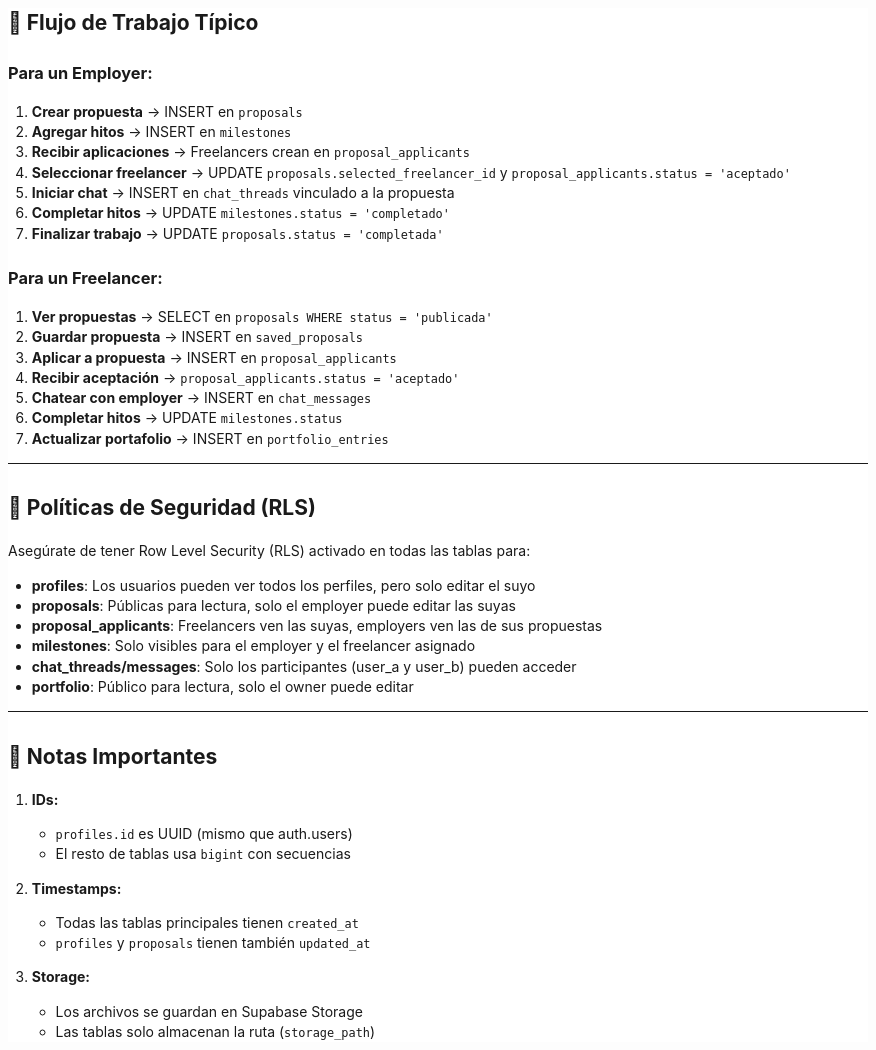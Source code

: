 
## 🔄 Flujo de Trabajo Típico

### Para un Employer:

1. **Crear propuesta** → INSERT en `proposals`
2. **Agregar hitos** → INSERT en `milestones`
3. **Recibir aplicaciones** → Freelancers crean en `proposal_applicants`
4. **Seleccionar freelancer** → UPDATE `proposals.selected_freelancer_id` y `proposal_applicants.status = 'aceptado'`
5. **Iniciar chat** → INSERT en `chat_threads` vinculado a la propuesta
6. **Completar hitos** → UPDATE `milestones.status = 'completado'`
7. **Finalizar trabajo** → UPDATE `proposals.status = 'completada'`

### Para un Freelancer:

1. **Ver propuestas** → SELECT en `proposals WHERE status = 'publicada'`
2. **Guardar propuesta** → INSERT en `saved_proposals`
3. **Aplicar a propuesta** → INSERT en `proposal_applicants`
4. **Recibir aceptación** → `proposal_applicants.status = 'aceptado'`
5. **Chatear con employer** → INSERT en `chat_messages`
6. **Completar hitos** → UPDATE `milestones.status`
7. **Actualizar portafolio** → INSERT en `portfolio_entries`

---

## 🔐 Políticas de Seguridad (RLS)

Asegúrate de tener Row Level Security (RLS) activado en todas las tablas para:

- **profiles**: Los usuarios pueden ver todos los perfiles, pero solo editar el suyo
- **proposals**: Públicas para lectura, solo el employer puede editar las suyas
- **proposal_applicants**: Freelancers ven las suyas, employers ven las de sus propuestas
- **milestones**: Solo visibles para el employer y el freelancer asignado
- **chat_threads/messages**: Solo los participantes (user_a y user_b) pueden acceder
- **portfolio**: Público para lectura, solo el owner puede editar

---

## 📝 Notas Importantes

1. **IDs:**
   - `profiles.id` es UUID (mismo que auth.users)
   - El resto de tablas usa `bigint` con secuencias

2. **Timestamps:**
   - Todas las tablas principales tienen `created_at`
   - `profiles` y `proposals` tienen también `updated_at`

3. **Storage:**
   - Los archivos se guardan en Supabase Storage
   - Las tablas solo almacenan la ruta (`storage_path`)
